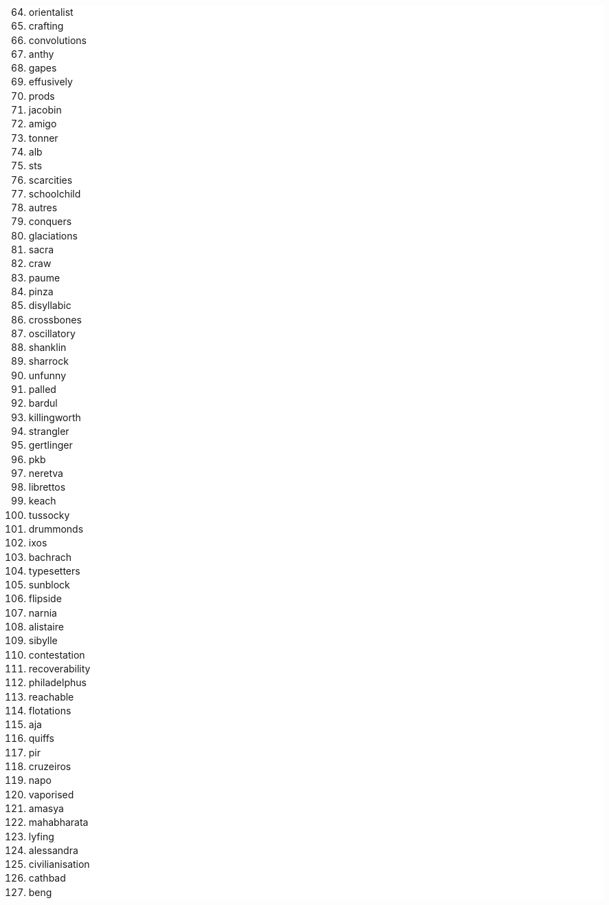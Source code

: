 64. orientalist
65. crafting
66. convolutions
67. anthy
68. gapes
69. effusively
70. prods
71. jacobin
72. amigo
73. tonner
74. alb
75. sts
76. scarcities
77. schoolchild
78. autres
79. conquers
80. glaciations
81. sacra
82. craw
83. paume
84. pinza
85. disyllabic
86. crossbones
87. oscillatory
88. shanklin
89. sharrock
90. unfunny
91. palled
92. bardul
93. killingworth
94. strangler
95. gertlinger
96. pkb
97. neretva
98. librettos
99. keach
100. tussocky
101. drummonds
102. ixos
103. bachrach
104. typesetters
105. sunblock
106. flipside
107. narnia
108. alistaire
109. sibylle
110. contestation
111. recoverability
112. philadelphus
113. reachable
114. flotations
115. aja
116. quiffs
117. pir
118. cruzeiros
119. napo
120. vaporised
121. amasya
122. mahabharata
123. lyfing
124. alessandra
125. civilianisation
126. cathbad
127. beng